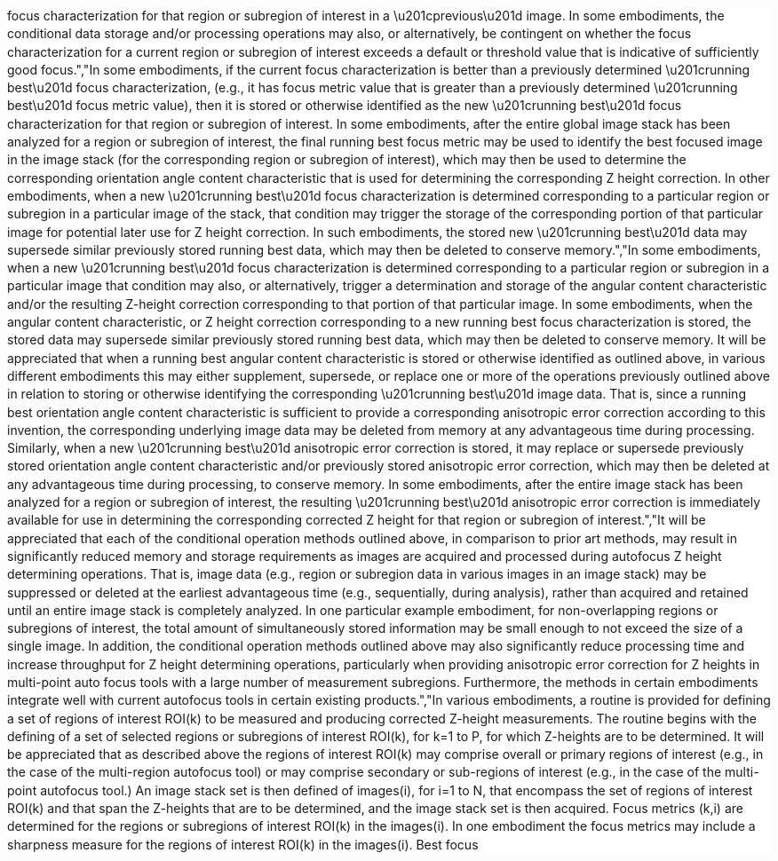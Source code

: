 focus characterization for that region or subregion of interest in a \u201cprevious\u201d image. In some embodiments, the conditional data storage and\/or processing operations may also, or alternatively, be contingent on whether the focus characterization for a current region or subregion of interest exceeds a default or threshold value that is indicative of sufficiently good focus.","In some embodiments, if the current focus characterization is better than a previously determined \u201crunning best\u201d focus characterization, (e.g., it has focus metric value that is greater than a previously determined \u201crunning best\u201d focus metric value), then it is stored or otherwise identified as the new \u201crunning best\u201d focus characterization for that region or subregion of interest. In some embodiments, after the entire global image stack has been analyzed for a region or subregion of interest, the final running best focus metric may be used to identify the best focused image in the image stack (for the corresponding region or subregion of interest), which may then be used to determine the corresponding orientation angle content characteristic that is used for determining the corresponding Z height correction. In other embodiments, when a new \u201crunning best\u201d focus characterization is determined corresponding to a particular region or subregion in a particular image of the stack, that condition may trigger the storage of the corresponding portion of that particular image for potential later use for Z height correction. In such embodiments, the stored new \u201crunning best\u201d data may supersede similar previously stored running best data, which may then be deleted to conserve memory.","In some embodiments, when a new \u201crunning best\u201d focus characterization is determined corresponding to a particular region or subregion in a particular image that condition may also, or alternatively, trigger a determination and storage of the angular content characteristic and\/or the resulting Z-height correction corresponding to that portion of that particular image. In some embodiments, when the angular content characteristic, or Z height correction corresponding to a new running best focus characterization is stored, the stored data may supersede similar previously stored running best data, which may then be deleted to conserve memory. It will be appreciated that when a running best angular content characteristic is stored or otherwise identified as outlined above, in various different embodiments this may either supplement, supersede, or replace one or more of the operations previously outlined above in relation to storing or otherwise identifying the corresponding \u201crunning best\u201d image data. That is, since a running best orientation angle content characteristic is sufficient to provide a corresponding anisotropic error correction according to this invention, the corresponding underlying image data may be deleted from memory at any advantageous time during processing. Similarly, when a new \u201crunning best\u201d anisotropic error correction is stored, it may replace or supersede previously stored orientation angle content characteristic and\/or previously stored anisotropic error correction, which may then be deleted at any advantageous time during processing, to conserve memory. In some embodiments, after the entire image stack has been analyzed for a region or subregion of interest, the resulting \u201crunning best\u201d anisotropic error correction is immediately available for use in determining the corresponding corrected Z height for that region or subregion of interest.","It will be appreciated that each of the conditional operation methods outlined above, in comparison to prior art methods, may result in significantly reduced memory and storage requirements as images are acquired and processed during autofocus Z height determining operations. That is, image data (e.g., region or subregion data in various images in an image stack) may be suppressed or deleted at the earliest advantageous time (e.g., sequentially, during analysis), rather than acquired and retained until an entire image stack is completely analyzed. In one particular example embodiment, for non-overlapping regions or subregions of interest, the total amount of simultaneously stored information may be small enough to not exceed the size of a single image. In addition, the conditional operation methods outlined above may also significantly reduce processing time and increase throughput for Z height determining operations, particularly when providing anisotropic error correction for Z heights in multi-point auto focus tools with a large number of measurement subregions. Furthermore, the methods in certain embodiments integrate well with current autofocus tools in certain existing products.","In various embodiments, a routine is provided for defining a set of regions of interest ROI(k) to be measured and producing corrected Z-height measurements. The routine begins with the defining of a set of selected regions or subregions of interest ROI(k), for k=1 to P, for which Z-heights are to be determined. It will be appreciated that as described above the regions of interest ROI(k) may comprise overall or primary regions of interest (e.g., in the case of the multi-region autofocus tool) or may comprise secondary or sub-regions of interest (e.g., in the case of the multi-point autofocus tool.) An image stack set is then defined of images(i), for i=1 to N, that encompass the set of regions of interest ROI(k) and that span the Z-heights that are to be determined, and the image stack set is then acquired. Focus metrics (k,i) are determined for the regions or subregions of interest ROI(k) in the images(i). In one embodiment the focus metrics may include a sharpness measure for the regions of interest ROI(k) in the images(i). Best focus